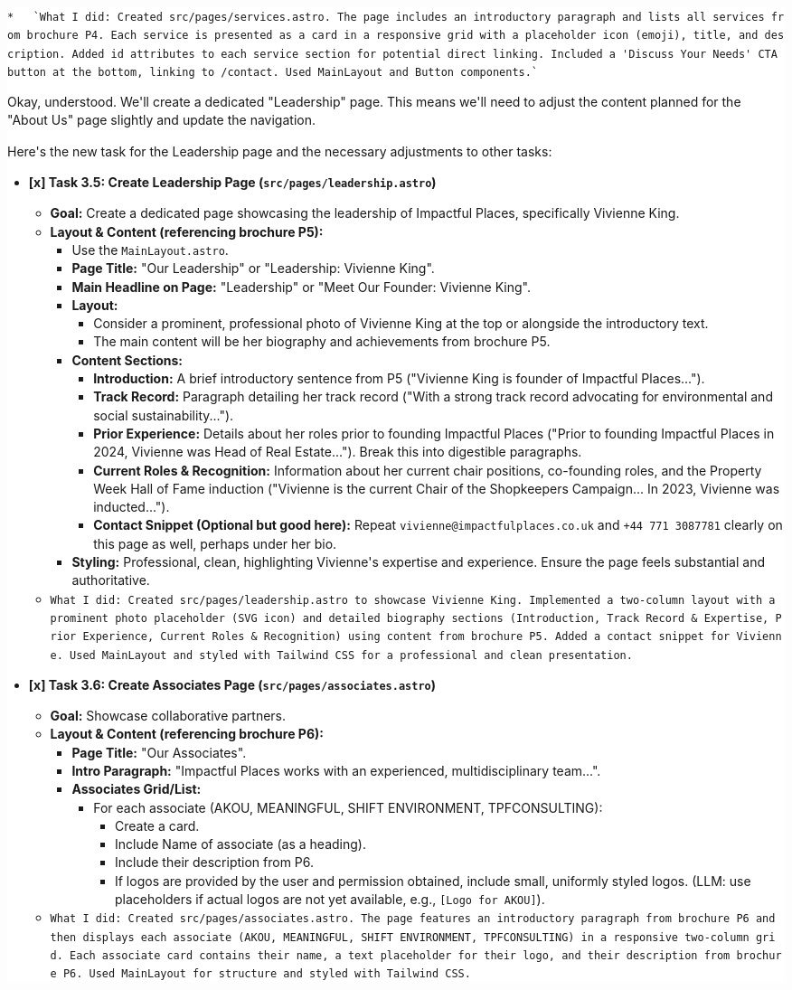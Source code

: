     *   `What I did: Created src/pages/services.astro. The page includes an introductory paragraph and lists all services from brochure P4. Each service is presented as a card in a responsive grid with a placeholder icon (emoji), title, and description. Added id attributes to each service section for potential direct linking. Included a 'Discuss Your Needs' CTA button at the bottom, linking to /contact. Used MainLayout and Button components.`

Okay, understood. We'll create a dedicated "Leadership" page. This means we'll need to adjust the content planned for the "About Us" page slightly and update the navigation.

Here's the new task for the Leadership page and the necessary adjustments to other tasks:

*   **[x] Task 3.5: Create Leadership Page (`src/pages/leadership.astro`)**
    *   **Goal:** Create a dedicated page showcasing the leadership of Impactful Places, specifically Vivienne King.
    *   **Layout & Content (referencing brochure P5):**
        *   Use the `MainLayout.astro`.
        *   **Page Title:** "Our Leadership" or "Leadership: Vivienne King".
        *   **Main Headline on Page:** "Leadership" or "Meet Our Founder: Vivienne King".
        *   **Layout:**
            *   Consider a prominent, professional photo of Vivienne King at the top or alongside the introductory text.
            *   The main content will be her biography and achievements from brochure P5.
        *   **Content Sections:**
            *   **Introduction:** A brief introductory sentence from P5 ("Vivienne King is founder of Impactful Places...").
            *   **Track Record:** Paragraph detailing her track record ("With a strong track record advocating for environmental and social sustainability...").
            *   **Prior Experience:** Details about her roles prior to founding Impactful Places ("Prior to founding Impactful Places in 2024, Vivienne was Head of Real Estate..."). Break this into digestible paragraphs.
            *   **Current Roles & Recognition:** Information about her current chair positions, co-founding roles, and the Property Week Hall of Fame induction ("Vivienne is the current Chair of the Shopkeepers Campaign... In 2023, Vivienne was inducted...").
            *   **Contact Snippet (Optional but good here):** Repeat `vivienne@impactfulplaces.co.uk` and `+44 771 3087781` clearly on this page as well, perhaps under her bio.
        *   **Styling:** Professional, clean, highlighting Vivienne's expertise and experience. Ensure the page feels substantial and authoritative.
    *   `What I did: Created src/pages/leadership.astro to showcase Vivienne King. Implemented a two-column layout with a prominent photo placeholder (SVG icon) and detailed biography sections (Introduction, Track Record & Expertise, Prior Experience, Current Roles & Recognition) using content from brochure P5. Added a contact snippet for Vivienne. Used MainLayout and styled with Tailwind CSS for a professional and clean presentation.`

*   **[x] Task 3.6: Create Associates Page (`src/pages/associates.astro`)**
    *   **Goal:** Showcase collaborative partners.
    *   **Layout & Content (referencing brochure P6):**
        *   **Page Title:** "Our Associates".
        *   **Intro Paragraph:** "Impactful Places works with an experienced, multidisciplinary team...".
        *   **Associates Grid/List:**
            *   For each associate (AKOU, MEANINGFUL, SHIFT ENVIRONMENT, TPFCONSULTING):
                *   Create a card.
                *   Include Name of associate (as a heading).
                *   Include their description from P6.
                *   If logos are provided by the user and permission obtained, include small, uniformly styled logos. (LLM: use placeholders if actual logos are not yet available, e.g., `[Logo for AKOU]`).
    *   `What I did: Created src/pages/associates.astro. The page features an introductory paragraph from brochure P6 and then displays each associate (AKOU, MEANINGFUL, SHIFT ENVIRONMENT, TPFCONSULTING) in a responsive two-column grid. Each associate card contains their name, a text placeholder for their logo, and their description from brochure P6. Used MainLayout for structure and styled with Tailwind CSS.`
